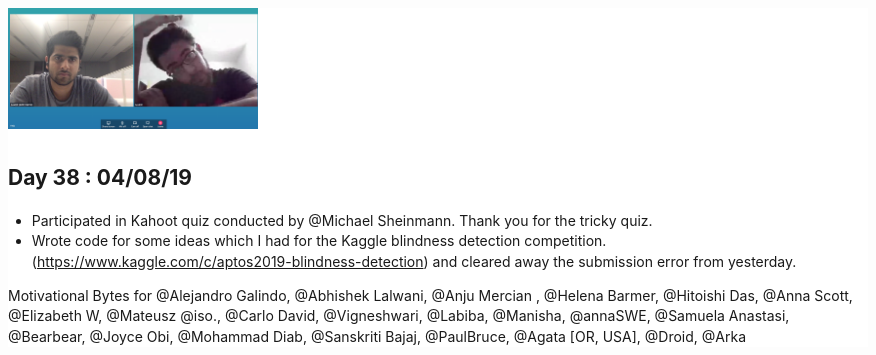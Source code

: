 <img src="https://github.com/Tandon-A/SPAIC-Udacity/blob/master/60DaysofUdacity/assets/day39.png" width="250" alt="day39">


## Day 38 : 04/08/19
* Participated in Kahoot quiz conducted by @Michael Sheinmann. Thank you for the tricky quiz.
* Wrote code for some ideas which I had for the Kaggle blindness detection competition. (https://www.kaggle.com/c/aptos2019-blindness-detection) and cleared away the submission error from yesterday. 

Motivational Bytes for @Alejandro Galindo, @Abhishek Lalwani, @Anju Mercian , @Helena Barmer, @Hitoishi Das, @Anna Scott, @Elizabeth W, @Mateusz @iso., @Carlo David, @Vigneshwari, @Labiba, @Manisha, @annaSWE, @Samuela Anastasi, @Bearbear, @Joyce Obi, @Mohammad Diab, @Sanskriti Bajaj, @PaulBruce, @Agata [OR, USA], @Droid, @Arka 
